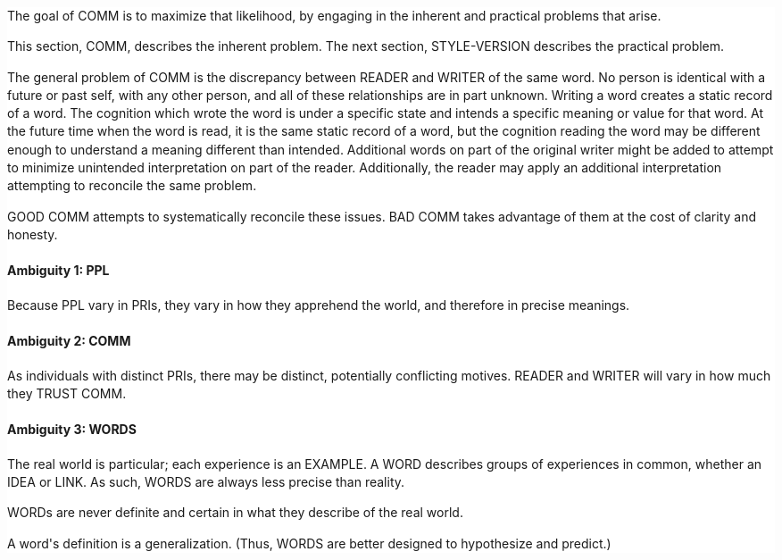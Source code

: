 The goal of COMM is to maximize that likelihood, by engaging in the inherent and practical problems that arise. 

This section, COMM, describes the inherent problem. The next section, STYLE-VERSION describes the practical problem.

The general problem of COMM is the discrepancy between READER and WRITER of the same word. No person is identical with a future or past self, with any other person, and all of these relationships are in part unknown.
Writing a word creates a static record of a word.
The cognition which wrote the word
is under a specific state and intends a specific meaning or value for that word.
At the future time when the word is read,
it is the same static record of a word,
but the cognition reading the word may be different enough to understand a meaning different than intended. Additional words on part of the original writer might be added to attempt to minimize unintended interpretation on part of the reader. Additionally, the reader may apply an additional interpretation attempting to reconcile the same problem.

GOOD COMM attempts to systematically reconcile these issues.
BAD COMM takes advantage of them at the cost of clarity and honesty.


#### Ambiguity 1: PPL
Because PPL vary in PRIs,
they vary in
how they apprehend the world,
and therefore in precise meanings.

#### Ambiguity 2: COMM
As individuals with distinct PRIs,
there may be distinct,
potentially conflicting
motives.
READER and WRITER
will vary in how much they
TRUST COMM.

#### Ambiguity 3: WORDS
The real world is
particular;
each experience is an EXAMPLE.
A WORD describes groups of experiences in common,
whether an IDEA or LINK.
As such,
WORDS are always
less precise than reality.

WORDs are never definite and certain
in what they describe
of the real world.

A word's definition is a generalization.
(Thus, WORDS are better designed 
to hypothesize and predict.)
